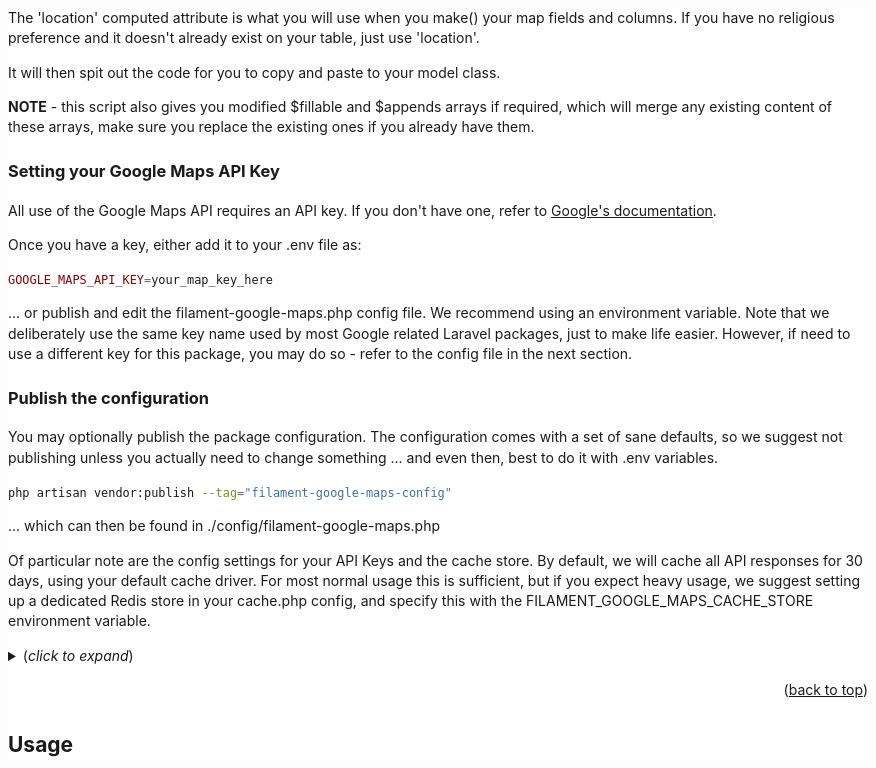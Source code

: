 The 'location' computed attribute is what you will use when you make() your map
fields and columns.  If you have no religious preference and it doesn't already
exist on your table, just use 'location'.

It will then spit out the code for you to copy and paste to your model class.

**NOTE** - this script also gives you modified $fillable and $appends arrays if required, which will merge
any existing content of these arrays, make sure you replace the existing ones if you already have them.

### Setting your Google Maps API Key

All use of the Google Maps API requires an API key.  If you don't have one, refer to
[Google's documentation](https://developers.google.com/maps/documentation/javascript/get-api-key).

Once you have a key, either add it to your .env file as:

```php
GOOGLE_MAPS_API_KEY=your_map_key_here
```
... or publish and edit the filament-google-maps.php config file.  We recommend using
an environment variable.  Note that we deliberately use the same key name used by most Google related Laravel
packages, just to make life easier.  However, if need to use a different key for this package, you may do so -
refer to the config file in the next section.

### Publish the configuration

You may optionally publish the package configuration.  The configuration comes with a set of sane defaults, so
we suggest not publishing unless you actually need to change something ... and even then, best to do it with
.env variables.

```sh
php artisan vendor:publish --tag="filament-google-maps-config"
```
... which can then be found in ./config/filament-google-maps.php

Of particular note are the config settings for your API Keys and the cache store.  By default, we will cache all API
responses for 30 days, using your default cache driver.  For most normal usage this is sufficient, but if you expect
heavy usage, we suggest setting up a dedicated Redis store in your cache.php config, and specify this with the
FILAMENT_GOOGLE_MAPS_CACHE_STORE environment variable.

<details><summary> (<i>click to expand</i>)</summary></details>


<p align="right">(<a href="#readme-top">back to top</a>)</p>


<a name="usage"></a>

## Usage
